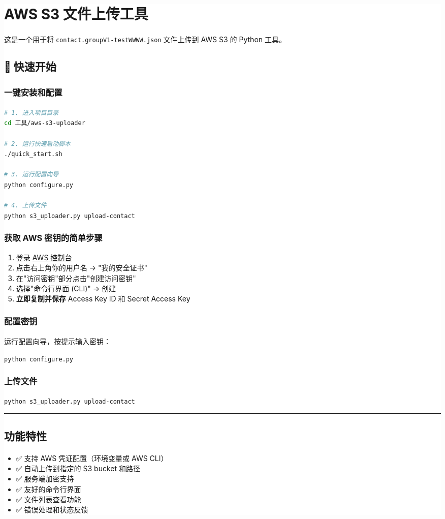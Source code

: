 # AWS S3 文件上传工具

这是一个用于将 `contact.groupV1-testWWWW.json` 文件上传到 AWS S3 的 Python 工具。

## 🚀 快速开始

### 一键安装和配置
```bash
# 1. 进入项目目录
cd 工具/aws-s3-uploader

# 2. 运行快速启动脚本
./quick_start.sh

# 3. 运行配置向导
python configure.py

# 4. 上传文件
python s3_uploader.py upload-contact
```

### 获取 AWS 密钥的简单步骤
1. 登录 [AWS 控制台](https://console.aws.amazon.com/)
2. 点击右上角你的用户名 → "我的安全证书"
3. 在"访问密钥"部分点击"创建访问密钥"
4. 选择"命令行界面 (CLI)" → 创建
5. **立即复制并保存** Access Key ID 和 Secret Access Key

### 配置密钥
运行配置向导，按提示输入密钥：
```bash
python configure.py
```

### 上传文件
```bash
python s3_uploader.py upload-contact
```

---

## 功能特性

- ✅ 支持 AWS 凭证配置（环境变量或 AWS CLI）
- ✅ 自动上传到指定的 S3 bucket 和路径
- ✅ 服务端加密支持
- ✅ 友好的命令行界面
- ✅ 文件列表查看功能
- ✅ 错误处理和状态反馈
